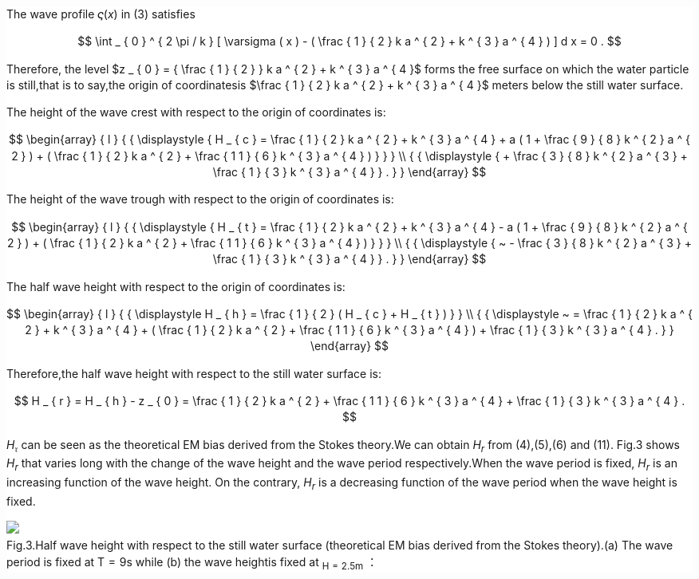 The wave profile $\varsigma ( x )$ in (3) satisfies

$$
\int _ { 0 } ^ { 2 \pi / k } [ \varsigma ( x ) - ( \frac { 1 } { 2 } k a ^ { 2 } + k ^ { 3 } a ^ { 4 } ) ] d x = 0 .
$$

Therefore, the level $z _ { 0 } = { \frac { 1 } { 2 } } k a ^ { 2 } + k ^ { 3 } a ^ { 4 }$ forms the free surface on which the water particle is still,that is to say,the origin of coordinatesis $\frac { 1 } { 2 } k a ^ { 2 } + k ^ { 3 } a ^ { 4 }$ meters below the still water surface.

The height of the wave crest with respect to the origin of coordinates is:

$$
\begin{array} { l } { { \displaystyle { H _ { c } = \frac { 1 } { 2 } k a ^ { 2 } + k ^ { 3 } a ^ { 4 } + a ( 1 + \frac { 9 } { 8 } k ^ { 2 } a ^ { 2 } ) + ( \frac { 1 } { 2 } k a ^ { 2 } + \frac { 1 1 } { 6 } k ^ { 3 } a ^ { 4 } ) } } } \\ { { \displaystyle { + \frac { 3 } { 8 } k ^ { 2 } a ^ { 3 } + \frac { 1 } { 3 } k ^ { 3 } a ^ { 4 } } . } } \end{array}
$$

The height of the wave trough with respect to the origin of coordinates is:

$$
\begin{array} { l } { { \displaystyle { H _ { t } = \frac { 1 } { 2 } k a ^ { 2 } + k ^ { 3 } a ^ { 4 } - a ( 1 + \frac { 9 } { 8 } k ^ { 2 } a ^ { 2 } ) + ( \frac { 1 } { 2 } k a ^ { 2 } + \frac { 1 1 } { 6 } k ^ { 3 } a ^ { 4 } ) } } } \\ { { \displaystyle { ~ - \frac { 3 } { 8 } k ^ { 2 } a ^ { 3 } + \frac { 1 } { 3 } k ^ { 3 } a ^ { 4 } } . } } \end{array}
$$

The half wave height with respect to the origin of coordinates is:

$$
\begin{array} { l } { { \displaystyle H _ { h } = \frac { 1 } { 2 } ( H _ { c } + H _ { t } ) } } \\ { { \displaystyle ~ = \frac { 1 } { 2 } k a ^ { 2 } + k ^ { 3 } a ^ { 4 } + ( \frac { 1 } { 2 } k a ^ { 2 } + \frac { 1 1 } { 6 } k ^ { 3 } a ^ { 4 } ) + \frac { 1 } { 3 } k ^ { 3 } a ^ { 4 } . } } \end{array}
$$

Therefore,the half wave height with respect to the still water surface is:

$$
H _ { r } = H _ { h } - z _ { 0 } = \frac { 1 } { 2 } k a ^ { 2 } + \frac { 1 1 } { 6 } k ^ { 3 } a ^ { 4 } + \frac { 1 } { 3 } k ^ { 3 } a ^ { 4 } .
$$

$H _ { \mathfrak { r } }$ can be seen as the theoretical EM bias derived from the Stokes theory.We can obtain $H _ { r }$ from (4),(5),(6) and (11). Fig.3 shows $H _ { r }$ that varies long with the change of the wave height and the wave period respectively.When the wave period is fixed, $H _ { r }$ is an increasing function of the wave height. On the contrary, $H _ { r }$ is a decreasing function of the wave period when the wave height is fixed.

![](images/cf3a72abcebdc50ccfbd33abc506ae9e1fb475e49c45030ea641e49f00f7cc41.jpg)  
Fig.3.Half wave height with respect to the still water surface (theoretical EM bias derived from the Stokes theory).(a) The wave period is fixed at $\mathrm { T } { = } 9 \mathrm { s }$ while (b) the wave heightis fixed at $_ { \mathrm { H } = 2 . 5 \mathrm { m } }$ ：

